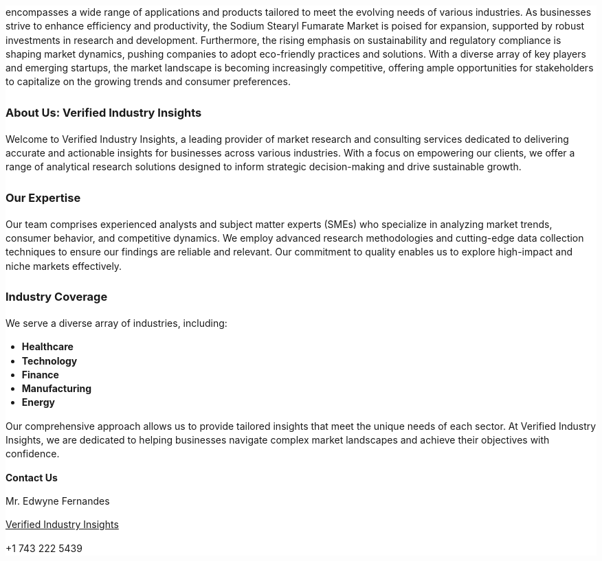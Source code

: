 encompasses a wide range of applications and products tailored to meet the evolving needs of various industries. As businesses strive to enhance efficiency and productivity, the Sodium Stearyl Fumarate Market is poised for expansion, supported by robust investments in research and development. Furthermore, the rising emphasis on sustainability and regulatory compliance is shaping market dynamics, pushing companies to adopt eco-friendly practices and solutions. With a diverse array of key players and emerging startups, the market landscape is becoming increasingly competitive, offering ample opportunities for stakeholders to capitalize on the growing trends and consumer preferences.</p><h3>About Us: Verified Industry Insights</h3><p>Welcome to Verified Industry Insights, a leading provider of market research and consulting services dedicated to delivering accurate and actionable insights for businesses across various industries. With a focus on empowering our clients, we offer a range of analytical research solutions designed to inform strategic decision-making and drive sustainable growth.</p><h3>Our Expertise</h3><p>Our team comprises experienced analysts and subject matter experts (SMEs) who specialize in analyzing market trends, consumer behavior, and competitive dynamics. We employ advanced research methodologies and cutting-edge data collection techniques to ensure our findings are reliable and relevant. Our commitment to quality enables us to explore high-impact and niche markets effectively.</p><h3>Industry Coverage</h3><p>We serve a diverse array of industries, including:</p><ul><li><strong>Healthcare</strong></li><li><strong>Technology</strong></li><li><strong>Finance</strong></li><li><strong>Manufacturing</strong></li><li><strong>Energy</strong></li></ul><p>Our comprehensive approach allows us to provide tailored insights that meet the unique needs of each sector. At Verified Industry Insights, we are dedicated to helping businesses navigate complex market landscapes and achieve their objectives with confidence.</p><p><strong>Contact Us</strong></p><p>Mr. Edwyne Fernandes</p><p><a href="https://www.verifiedindustryinsights.com/">Verified Industry Insights</a></p><p>+1 743 222 5439</p>
